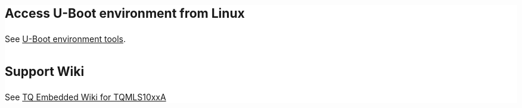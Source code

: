 ## Access U-Boot environment from Linux

See [U-Boot environment tools](README.libubootenv.md).

## Support Wiki

See [TQ Embedded Wiki for TQMLS10xxA](https://support.tq-group.com/en/layerscape/tqmls10xxa)
